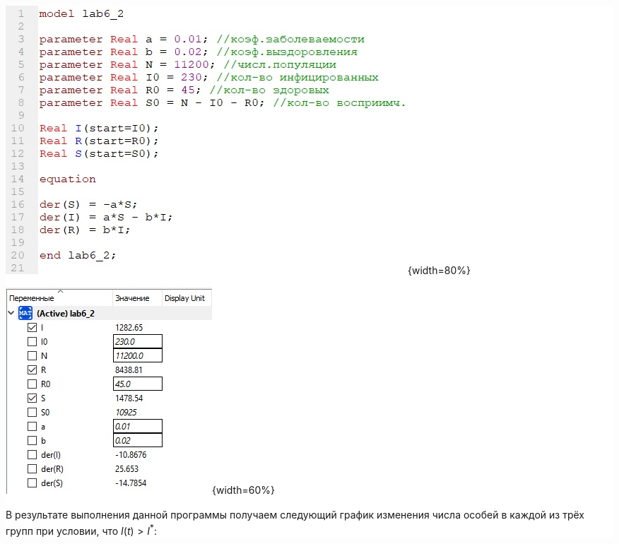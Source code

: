 ![рис 5. Код программы в случае 2](screenshots/kod_2.jpg){width=80%}

![рис 6. Значения переменныхв случае 2](screenshots/znach_2.jpg){width=60%}

В результате выполнения данной программы получаем следующий график изменения числа особей в каждой из трёх групп при условии, что $I(t)>I^*$:
